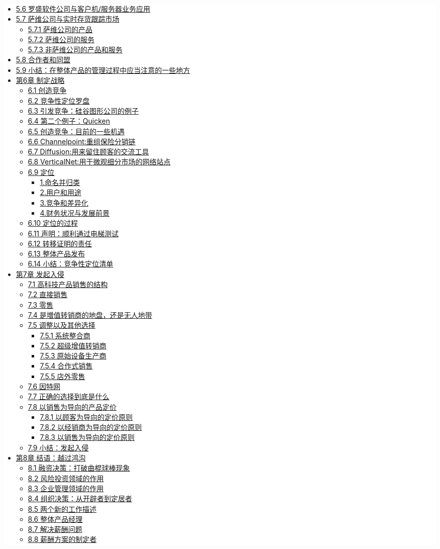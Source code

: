   - [5.6 罗盛软件公司与客户机/服务器业务应用](#56-罗盛软件公司与客户机服务器业务应用)
  - [5.7 萨维公司与实时存货跟踪市场](#57-萨维公司与实时存货跟踪市场)
    - [5.7.1 萨维公司的产品](#571-萨维公司的产品)
    - [5.7.2 萨维公司的服务](#572-萨维公司的服务)
    - [5.7.3 非萨维公司的产品和服务](#573-非萨维公司的产品和服务)
  - [5.8 合作者和同盟](#58-合作者和同盟)
  - [5.9 小结：在整体产品的管理过程中应当注意的一些地方](#59-小结在整体产品的管理过程中应当注意的一些地方)
- [第6章 制定战略](#第6章-制定战略)
  - [6.1 创造竞争](#61-创造竞争)
  - [6.2 竞争性定位罗盘](#62-竞争性定位罗盘)
  - [6.3 引发竞争：硅谷图形公司的例子](#63-引发竞争硅谷图形公司的例子)
  - [6.4 第二个例子：Quicken](#64-第二个例子quicken)
  - [6.5 创造竞争：目前的一些机遇](#65-创造竞争目前的一些机遇)
  - [6.6 Channelpoint:重组保险分销链](#66-channelpoint重组保险分销链)
  - [6.7 Diffusion:用来留住顾客的交流工具](#67-diffusion用来留住顾客的交流工具)
  - [6.8 VerticalNet:用于微观细分市场的网络站点](#68-verticalnet用于微观细分市场的网络站点)
  - [6.9 定位](#69-定位)
    - [1.命名并归类](#1命名并归类)
    - [2.用户和用途](#2用户和用途)
    - [3.竞争和差异化](#3竞争和差异化)
    - [4.财务状况与发展前景](#4财务状况与发展前景)
  - [6.10 定位的过程](#610-定位的过程)
  - [6.11 声明：顺利通过电梯测试](#611-声明顺利通过电梯测试)
  - [6.12 转移证明的责任](#612-转移证明的责任)
  - [6.13 整体产品发布](#613-整体产品发布)
  - [6.14 小结：竞争性定位清单](#614-小结竞争性定位清单)
- [第7章 发起入侵](#第7章-发起入侵)
  - [7.1 高科技产品销售的结构](#71-高科技产品销售的结构)
  - [7.2 直接销售](#72-直接销售)
  - [7.3 零售](#73-零售)
  - [7.4 是増值转销商的地盘，还是无人地带](#74-是増值转销商的地盘还是无人地带)
  - [7.5 调整以及其他选择](#75-调整以及其他选择)
    - [7.5.1 系统整合商](#751-系统整合商)
    - [7.5.2 超级增值转销商](#752-超级增值转销商)
    - [7.5.3 原始设备生产商](#753-原始设备生产商)
    - [7.5.4 合作式销售](#754-合作式销售)
    - [7.5.5 店外零售](#755-店外零售)
  - [7.6 因特网](#76-因特网)
  - [7.7 正确的选择到底是什么](#77-正确的选择到底是什么)
  - [7.8 以销售为导向的产品定价](#78-以销售为导向的产品定价)
    - [7.8.1 以顾客为导向的定价原则](#781-以顾客为导向的定价原则)
    - [7.8.2 以经销商为导向的定价原则](#782-以经销商为导向的定价原则)
    - [7.8.3 以销售为导向的定价原则](#783-以销售为导向的定价原则)
  - [7.9 小结：发起入侵](#79-小结发起入侵)
- [第8章 结语：越过鸿沟](#第8章-结语越过鸿沟)
  - [8.1 融资决策：打破曲棍球棒现象](#81-融资决策打破曲棍球棒现象)
  - [8.2 风险投资领域的作用](#82-风险投资领域的作用)
  - [8.3 企业管理领域的作用](#83-企业管理领域的作用)
  - [8.4 组织决策：从开辟者到定居者](#84-组织决策从开辟者到定居者)
  - [8.5 两个新的工作描述](#85-两个新的工作描述)
  - [8.6 整体产品经理](#86-整体产品经理)
  - [8.7 解决薪酬问题](#87-解决薪酬问题)
  - [8.8 薪酬方案的制定者](#88-薪酬方案的制定者)
